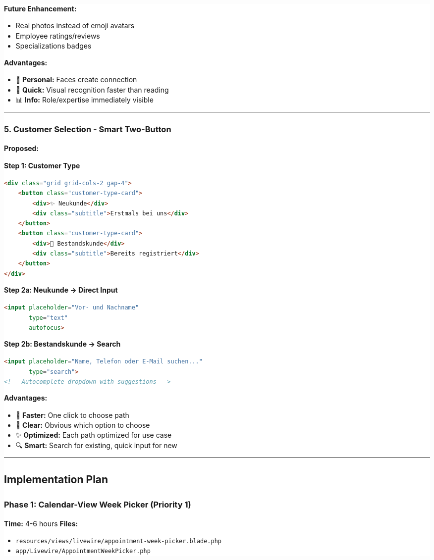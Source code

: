 **Future Enhancement:**
- Real photos instead of emoji avatars
- Employee ratings/reviews
- Specializations badges

**Advantages:**
- 👤 **Personal:** Faces create connection
- 🎯 **Quick:** Visual recognition faster than reading
- 📊 **Info:** Role/expertise immediately visible

---

### 5. Customer Selection - Smart Two-Button

**Proposed:**

**Step 1: Customer Type**
```html
<div class="grid grid-cols-2 gap-4">
    <button class="customer-type-card">
        <div>✨ Neukunde</div>
        <div class="subtitle">Erstmals bei uns</div>
    </button>
    <button class="customer-type-card">
        <div>👤 Bestandskunde</div>
        <div class="subtitle">Bereits registriert</div>
    </button>
</div>
```

**Step 2a: Neukunde → Direct Input**
```html
<input placeholder="Vor- und Nachname"
       type="text"
       autofocus>
```

**Step 2b: Bestandskunde → Search**
```html
<input placeholder="Name, Telefon oder E-Mail suchen..."
       type="search">
<!-- Autocomplete dropdown with suggestions -->
```

**Advantages:**
- 🚀 **Faster:** One click to choose path
- 🎯 **Clear:** Obvious which option to choose
- ✨ **Optimized:** Each path optimized for use case
- 🔍 **Smart:** Search for existing, quick input for new

---

## Implementation Plan

### Phase 1: Calendar-View Week Picker (Priority 1)
**Time:** 4-6 hours
**Files:**
- `resources/views/livewire/appointment-week-picker.blade.php`
- `app/Livewire/AppointmentWeekPicker.php`
